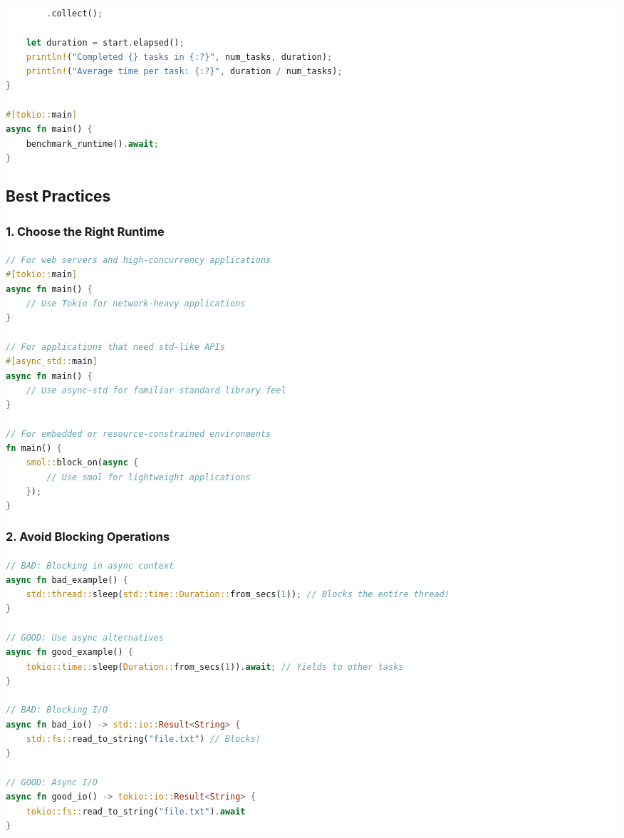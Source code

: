 ```rust
        .collect();
    
    let duration = start.elapsed();
    println!("Completed {} tasks in {:?}", num_tasks, duration);
    println!("Average time per task: {:?}", duration / num_tasks);
}

#[tokio::main]
async fn main() {
    benchmark_runtime().await;
}
```

## Best Practices

### 1. Choose the Right Runtime

```rust
// For web servers and high-concurrency applications
#[tokio::main]
async fn main() {
    // Use Tokio for network-heavy applications
}

// For applications that need std-like APIs
#[async_std::main]
async fn main() {
    // Use async-std for familiar standard library feel
}

// For embedded or resource-constrained environments
fn main() {
    smol::block_on(async {
        // Use smol for lightweight applications
    });
}
```

### 2. Avoid Blocking Operations

```rust
// BAD: Blocking in async context
async fn bad_example() {
    std::thread::sleep(std::time::Duration::from_secs(1)); // Blocks the entire thread!
}

// GOOD: Use async alternatives
async fn good_example() {
    tokio::time::sleep(Duration::from_secs(1)).await; // Yields to other tasks
}

// BAD: Blocking I/O
async fn bad_io() -> std::io::Result<String> {
    std::fs::read_to_string("file.txt") // Blocks!
}

// GOOD: Async I/O
async fn good_io() -> tokio::io::Result<String> {
    tokio::fs::read_to_string("file.txt").await
}
```
